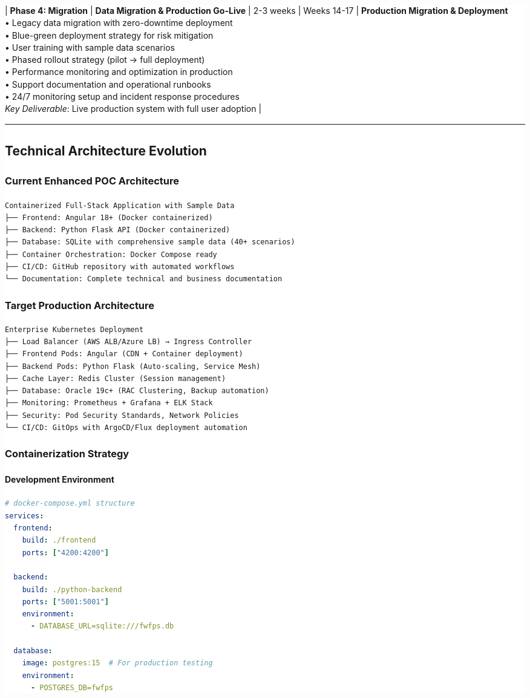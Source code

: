 | **Phase 4: Migration** | **Data Migration & Production Go-Live** | 2-3 weeks | Weeks 14-17 | **Production Migration & Deployment**<br/>• Legacy data migration with zero-downtime deployment<br/>• Blue-green deployment strategy for risk mitigation<br/>• User training with sample data scenarios<br/>• Phased rollout strategy (pilot → full deployment)<br/>• Performance monitoring and optimization in production<br/>• Support documentation and operational runbooks<br/>• 24/7 monitoring setup and incident response procedures<br/>*Key Deliverable*: Live production system with full user adoption |

---

## Technical Architecture Evolution

### Current Enhanced POC Architecture
```
Containerized Full-Stack Application with Sample Data
├── Frontend: Angular 18+ (Docker containerized)
├── Backend: Python Flask API (Docker containerized)  
├── Database: SQLite with comprehensive sample data (40+ scenarios)
├── Container Orchestration: Docker Compose ready
├── CI/CD: GitHub repository with automated workflows
└── Documentation: Complete technical and business documentation
```

### Target Production Architecture  
```
Enterprise Kubernetes Deployment
├── Load Balancer (AWS ALB/Azure LB) → Ingress Controller
├── Frontend Pods: Angular (CDN + Container deployment)
├── Backend Pods: Python Flask (Auto-scaling, Service Mesh)
├── Cache Layer: Redis Cluster (Session management)
├── Database: Oracle 19c+ (RAC Clustering, Backup automation)
├── Monitoring: Prometheus + Grafana + ELK Stack
├── Security: Pod Security Standards, Network Policies
└── CI/CD: GitOps with ArgoCD/Flux deployment automation
```

### Containerization Strategy

#### Development Environment
```yaml
# docker-compose.yml structure
services:
  frontend:
    build: ./frontend
    ports: ["4200:4200"]
    
  backend:
    build: ./python-backend
    ports: ["5001:5001"]
    environment:
      - DATABASE_URL=sqlite:///fwfps.db
      
  database:
    image: postgres:15  # For production testing
    environment:
      - POSTGRES_DB=fwfps
```
